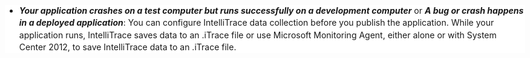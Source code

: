 - ***Your application crashes on a test computer but runs successfully on a development computer*** or ***A bug or crash happens in a deployed application***: You can configure IntelliTrace data collection before you publish the application. While your application runs, IntelliTrace saves data to an .iTrace file or use Microsoft Monitoring Agent, either alone or with System Center 2012, to save IntelliTrace data to an .iTrace file.








